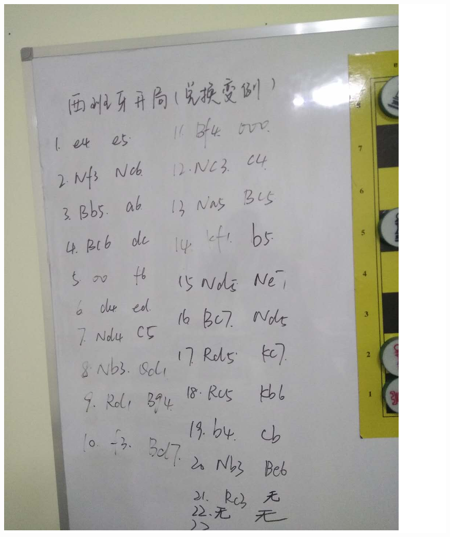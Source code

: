 ![Bowang Memo 01 ](/asserts/chess/opening/spanish_opening_exchange_variation/spanish_opening_exchange_variation_bw_memo_01.jpg)
